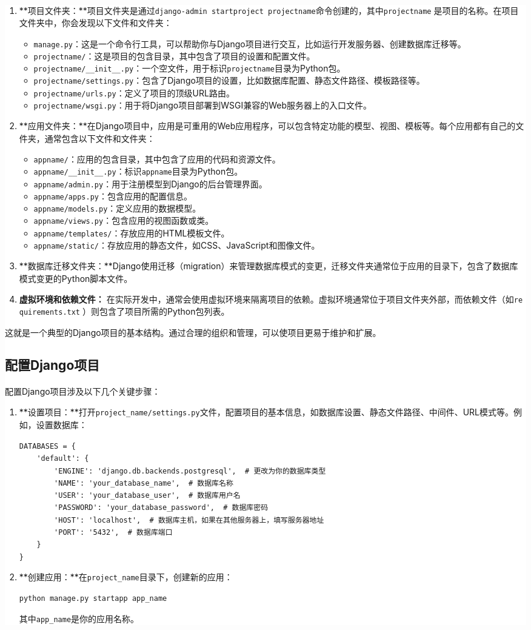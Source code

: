 1. **项目文件夹：**项目文件夹是通过`django-admin startproject projectname`命令创建的，其中`projectname`
   是项目的名称。在项目文件夹中，你会发现以下文件和文件夹：

    - `manage.py`：这是一个命令行工具，可以帮助你与Django项目进行交互，比如运行开发服务器、创建数据库迁移等。
    - `projectname/`：这是项目的包含目录，其中包含了项目的设置和配置文件。
    - `projectname/__init__.py`：一个空文件，用于标识`projectname`目录为Python包。
    - `projectname/settings.py`：包含了Django项目的设置，比如数据库配置、静态文件路径、模板路径等。
    - `projectname/urls.py`：定义了项目的顶级URL路由。
    - `projectname/wsgi.py`：用于将Django项目部署到WSGI兼容的Web服务器上的入口文件。

2. **应用文件夹：**在Django项目中，应用是可重用的Web应用程序，可以包含特定功能的模型、视图、模板等。每个应用都有自己的文件夹，通常包含以下文件和文件夹：

    - `appname/`：应用的包含目录，其中包含了应用的代码和资源文件。
    - `appname/__init__.py`：标识`appname`目录为Python包。
    - `appname/admin.py`：用于注册模型到Django的后台管理界面。
    - `appname/apps.py`：包含应用的配置信息。
    - `appname/models.py`：定义应用的数据模型。
    - `appname/views.py`：包含应用的视图函数或类。
    - `appname/templates/`：存放应用的HTML模板文件。
    - `appname/static/`：存放应用的静态文件，如CSS、JavaScript和图像文件。

3. **数据库迁移文件夹：**Django使用迁移（migration）来管理数据库模式的变更，迁移文件夹通常位于应用的目录下，包含了数据库模式变更的Python脚本文件。

4. **虚拟环境和依赖文件：**
   在实际开发中，通常会使用虚拟环境来隔离项目的依赖。虚拟环境通常位于项目文件夹外部，而依赖文件（如`requirements.txt`
   ）则包含了项目所需的Python包列表。

这就是一个典型的Django项目的基本结构。通过合理的组织和管理，可以使项目更易于维护和扩展。

## 配置Django项目

配置Django项目涉及以下几个关键步骤：

1. **设置项目：**打开`project_name/settings.py`文件，配置项目的基本信息，如数据库设置、静态文件路径、中间件、URL模式等。例如，设置数据库：

    ```
    DATABASES = {
        'default': {
            'ENGINE': 'django.db.backends.postgresql',  # 更改为你的数据库类型
            'NAME': 'your_database_name',  # 数据库名称
            'USER': 'your_database_user',  # 数据库用户名
            'PASSWORD': 'your_database_password',  # 数据库密码
            'HOST': 'localhost',  # 数据库主机，如果在其他服务器上，填写服务器地址
            'PORT': '5432',  # 数据库端口
        }
    }
    ```

2. **创建应用：**在`project_name`目录下，创建新的应用：

    ```
    python manage.py startapp app_name
    ```

   其中`app_name`是你的应用名称。
